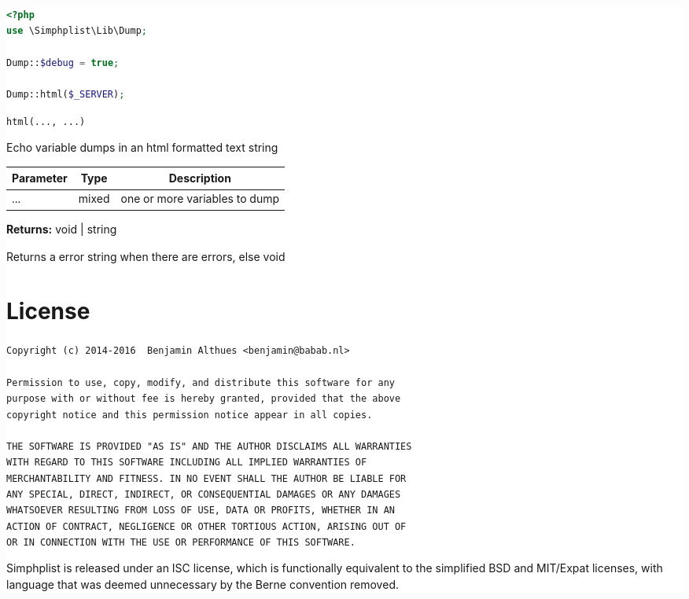 ```php
<?php
use \Simphplist\Lib\Dump;

Dump::$debug = true;

Dump::html($_SERVER);
```

`html(..., ...)`

Echo variable dumps in an html formatted text string

Parameter | Type | Description
--------- | ---- | -----------
... | mixed | one or more variables to dump

**Returns:** void | string

Returns a error string when there are errors, else void


# License

```text
Copyright (c) 2014-2016  Benjamin Althues <benjamin@babab.nl>

Permission to use, copy, modify, and distribute this software for any
purpose with or without fee is hereby granted, provided that the above
copyright notice and this permission notice appear in all copies.

THE SOFTWARE IS PROVIDED "AS IS" AND THE AUTHOR DISCLAIMS ALL WARRANTIES
WITH REGARD TO THIS SOFTWARE INCLUDING ALL IMPLIED WARRANTIES OF
MERCHANTABILITY AND FITNESS. IN NO EVENT SHALL THE AUTHOR BE LIABLE FOR
ANY SPECIAL, DIRECT, INDIRECT, OR CONSEQUENTIAL DAMAGES OR ANY DAMAGES
WHATSOEVER RESULTING FROM LOSS OF USE, DATA OR PROFITS, WHETHER IN AN
ACTION OF CONTRACT, NEGLIGENCE OR OTHER TORTIOUS ACTION, ARISING OUT OF
OR IN CONNECTION WITH THE USE OR PERFORMANCE OF THIS SOFTWARE.
```

Simphplist is released under an ISC license, which is functionally
equivalent to the simplified BSD and MIT/Expat licenses, with language
that was deemed unnecessary by the Berne convention removed.

